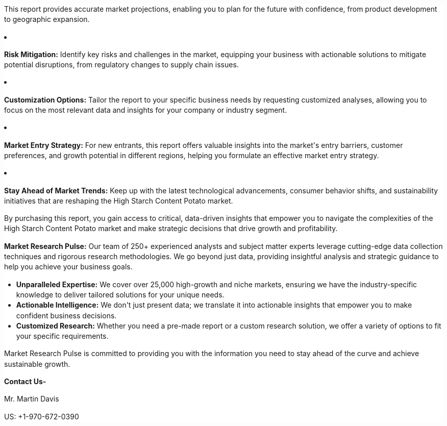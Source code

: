 This report provides accurate market projections, enabling you to plan for the future with confidence, from product development to geographic expansion.</p></li><li><p><strong>Risk Mitigation:</strong> Identify key risks and challenges in the market, equipping your business with actionable solutions to mitigate potential disruptions, from regulatory changes to supply chain issues.</p></li><li><p><strong>Customization Options:</strong> Tailor the report to your specific business needs by requesting customized analyses, allowing you to focus on the most relevant data and insights for your company or industry segment.</p></li><li><p><strong>Market Entry Strategy:</strong> For new entrants, this report offers valuable insights into the market's entry barriers, customer preferences, and growth potential in different regions, helping you formulate an effective market entry strategy.</p></li><li><p><strong>Stay Ahead of Market Trends:</strong> Keep up with the latest technological advancements, consumer behavior shifts, and sustainability initiatives that are reshaping the High Starch Content Potato market.</p></li></ol><p>By purchasing this report, you gain access to critical, data-driven insights that empower you to navigate the complexities of the High Starch Content Potato market and make strategic decisions that drive growth and profitability.</p><p><strong>Market Research Pulse:</strong>&nbsp;Our team of 250+ experienced analysts and subject matter experts leverage cutting-edge data collection techniques and rigorous research methodologies. We go beyond just data, providing insightful analysis and strategic guidance to help you achieve your business goals.</p><ul><li><strong>Unparalleled Expertise:</strong>&nbsp;We cover over 25,000 high-growth and niche markets, ensuring we have the industry-specific knowledge to deliver tailored solutions for your unique needs.</li><li><strong>Actionable Intelligence:</strong>&nbsp;We don't just present data; we translate it into actionable insights that empower you to make confident business decisions.</li><li><strong>Customized Research:</strong>&nbsp;Whether you need a pre-made report or a custom research solution, we offer a variety of options to fit your specific requirements.</li></ul><p>Market Research Pulse is committed to providing you with the information you need to stay ahead of the curve and achieve sustainable growth.</p><p><strong>Contact Us-</strong></p><p>Mr. Martin Davis</p><p>US: +1-970-672-0390</p>
